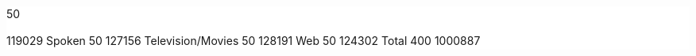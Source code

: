50
</td>
<td style="text-align:right;">
119029
</td>
</tr>
<tr>
<td style="text-align:left;">
Spoken
</td>
<td style="text-align:right;">
50
</td>
<td style="text-align:right;">
127156
</td>
</tr>
<tr>
<td style="text-align:left;">
Television/Movies
</td>
<td style="text-align:right;">
50
</td>
<td style="text-align:right;">
128191
</td>
</tr>
<tr>
<td style="text-align:left;">
Web
</td>
<td style="text-align:right;">
50
</td>
<td style="text-align:right;">
124302
</td>
</tr>
<tr>
<td style="text-align:left;">
Total
</td>
<td style="text-align:right;">
400
</td>
<td style="text-align:right;">
1000887
</td>
</tr>
</tbody>
</table>
